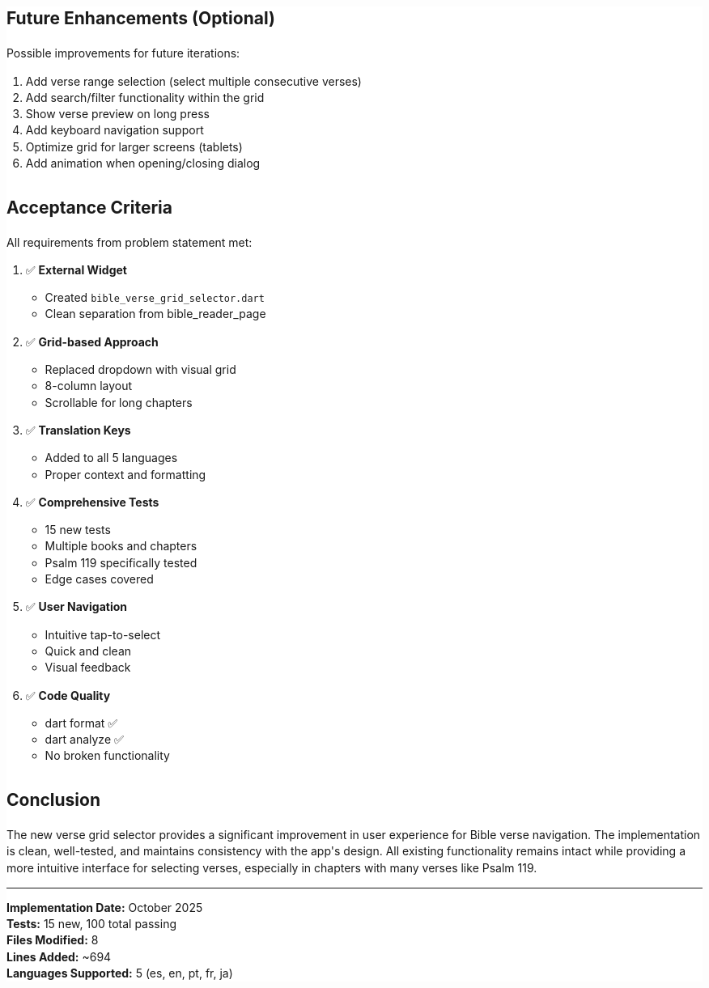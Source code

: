 ## Future Enhancements (Optional)

Possible improvements for future iterations:
1. Add verse range selection (select multiple consecutive verses)
2. Add search/filter functionality within the grid
3. Show verse preview on long press
4. Add keyboard navigation support
5. Optimize grid for larger screens (tablets)
6. Add animation when opening/closing dialog

## Acceptance Criteria

All requirements from problem statement met:

1. ✅ **External Widget**
   - Created `bible_verse_grid_selector.dart`
   - Clean separation from bible_reader_page
   
2. ✅ **Grid-based Approach**
   - Replaced dropdown with visual grid
   - 8-column layout
   - Scrollable for long chapters

3. ✅ **Translation Keys**
   - Added to all 5 languages
   - Proper context and formatting

4. ✅ **Comprehensive Tests**
   - 15 new tests
   - Multiple books and chapters
   - Psalm 119 specifically tested
   - Edge cases covered

5. ✅ **User Navigation**
   - Intuitive tap-to-select
   - Quick and clean
   - Visual feedback

6. ✅ **Code Quality**
   - dart format ✅
   - dart analyze ✅
   - No broken functionality

## Conclusion

The new verse grid selector provides a significant improvement in user experience for Bible verse navigation. The implementation is clean, well-tested, and maintains consistency with the app's design. All existing functionality remains intact while providing a more intuitive interface for selecting verses, especially in chapters with many verses like Psalm 119.

---

**Implementation Date:** October 2025  
**Tests:** 15 new, 100 total passing  
**Files Modified:** 8  
**Lines Added:** ~694  
**Languages Supported:** 5 (es, en, pt, fr, ja)

